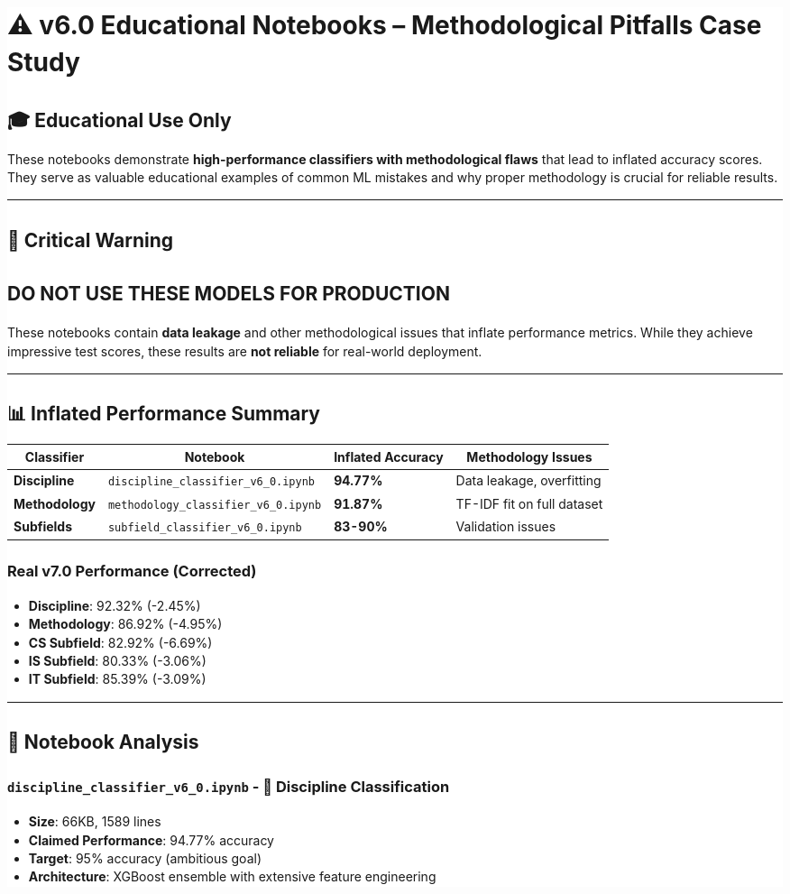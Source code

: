 # ⚠️ v6.0 Educational Notebooks – Methodological Pitfalls Case Study

## 🎓 **Educational Use Only**

These notebooks demonstrate **high-performance classifiers with methodological flaws** that lead to inflated accuracy scores. They serve as valuable educational examples of common ML mistakes and why proper methodology is crucial for reliable results.

---

## 🚨 **Critical Warning**

## **DO NOT USE THESE MODELS FOR PRODUCTION**

These notebooks contain **data leakage** and other methodological issues that inflate performance metrics. While they achieve impressive test scores, these results are **not reliable** for real-world deployment.

---

## 📊 **Inflated Performance Summary**

| **Classifier** | **Notebook** | **Inflated Accuracy** | **Methodology Issues** |
|-------------|-------------|---------------------|----------------------|
| **Discipline** | `discipline_classifier_v6_0.ipynb` | **94.77%** | Data leakage, overfitting |
| **Methodology** | `methodology_classifier_v6_0.ipynb` | **91.87%** | TF-IDF fit on full dataset |
| **Subfields** | `subfield_classifier_v6_0.ipynb` | **83-90%** | Validation issues |

### **Real v7.0 Performance (Corrected)**

- **Discipline**: 92.32% (-2.45%)
- **Methodology**: 86.92% (-4.95%)
- **CS Subfield**: 82.92% (-6.69%)
- **IS Subfield**: 80.33% (-3.06%)
- **IT Subfield**: 85.39% (-3.09%)

---

## 📄 **Notebook Analysis**

### `discipline_classifier_v6_0.ipynb` - 🎯 Discipline Classification

- **Size**: 66KB, 1589 lines
- **Claimed Performance**: 94.77% accuracy
- **Target**: 95% accuracy (ambitious goal)
- **Architecture**: XGBoost ensemble with extensive feature engineering
